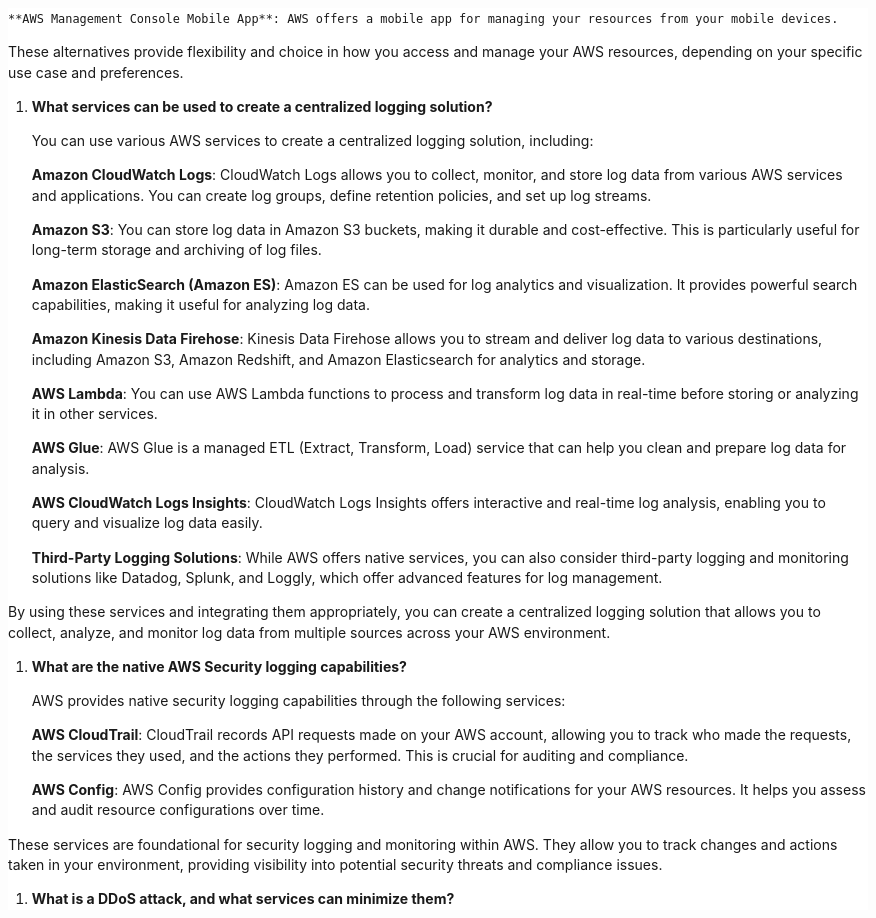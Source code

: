     **AWS Management Console Mobile App**: AWS offers a mobile app for managing your resources from your mobile devices.
    

These alternatives provide flexibility and choice in how you access and manage your AWS resources, depending on your specific use case and preferences.

1. **What services can be used to create a centralized logging solution?**
    
    You can use various AWS services to create a centralized logging solution, including:
    
    **Amazon CloudWatch Logs**: CloudWatch Logs allows you to collect, monitor, and store log data from various AWS services and applications. You can create log groups, define retention policies, and set up log streams.
    
    **Amazon S3**: You can store log data in Amazon S3 buckets, making it durable and cost-effective. This is particularly useful for long-term storage and archiving of log files.
    
    **Amazon ElasticSearch (Amazon ES)**: Amazon ES can be used for log analytics and visualization. It provides powerful search capabilities, making it useful for analyzing log data.
    
    **Amazon Kinesis Data Firehose**: Kinesis Data Firehose allows you to stream and deliver log data to various destinations, including Amazon S3, Amazon Redshift, and Amazon Elasticsearch for analytics and storage.
    
    **AWS Lambda**: You can use AWS Lambda functions to process and transform log data in real-time before storing or analyzing it in other services.
    
    **AWS Glue**: AWS Glue is a managed ETL (Extract, Transform, Load) service that can help you clean and prepare log data for analysis.
    
    **AWS CloudWatch Logs Insights**: CloudWatch Logs Insights offers interactive and real-time log analysis, enabling you to query and visualize log data easily.
    
    **Third-Party Logging Solutions**: While AWS offers native services, you can also consider third-party logging and monitoring solutions like Datadog, Splunk, and Loggly, which offer advanced features for log management.
    

By using these services and integrating them appropriately, you can create a centralized logging solution that allows you to collect, analyze, and monitor log data from multiple sources across your AWS environment.

1. **What are the native AWS Security logging capabilities?**
    
    AWS provides native security logging capabilities through the following services:
    
    **AWS CloudTrail**: CloudTrail records API requests made on your AWS account, allowing you to track who made the requests, the services they used, and the actions they performed. This is crucial for auditing and compliance.
    
    **AWS Config**: AWS Config provides configuration history and change notifications for your AWS resources. It helps you assess and audit resource configurations over time.
    

These services are foundational for security logging and monitoring within AWS. They allow you to track changes and actions taken in your environment, providing visibility into potential security threats and compliance issues.

1. **What is a DDoS attack, and what services can minimize them?**
    